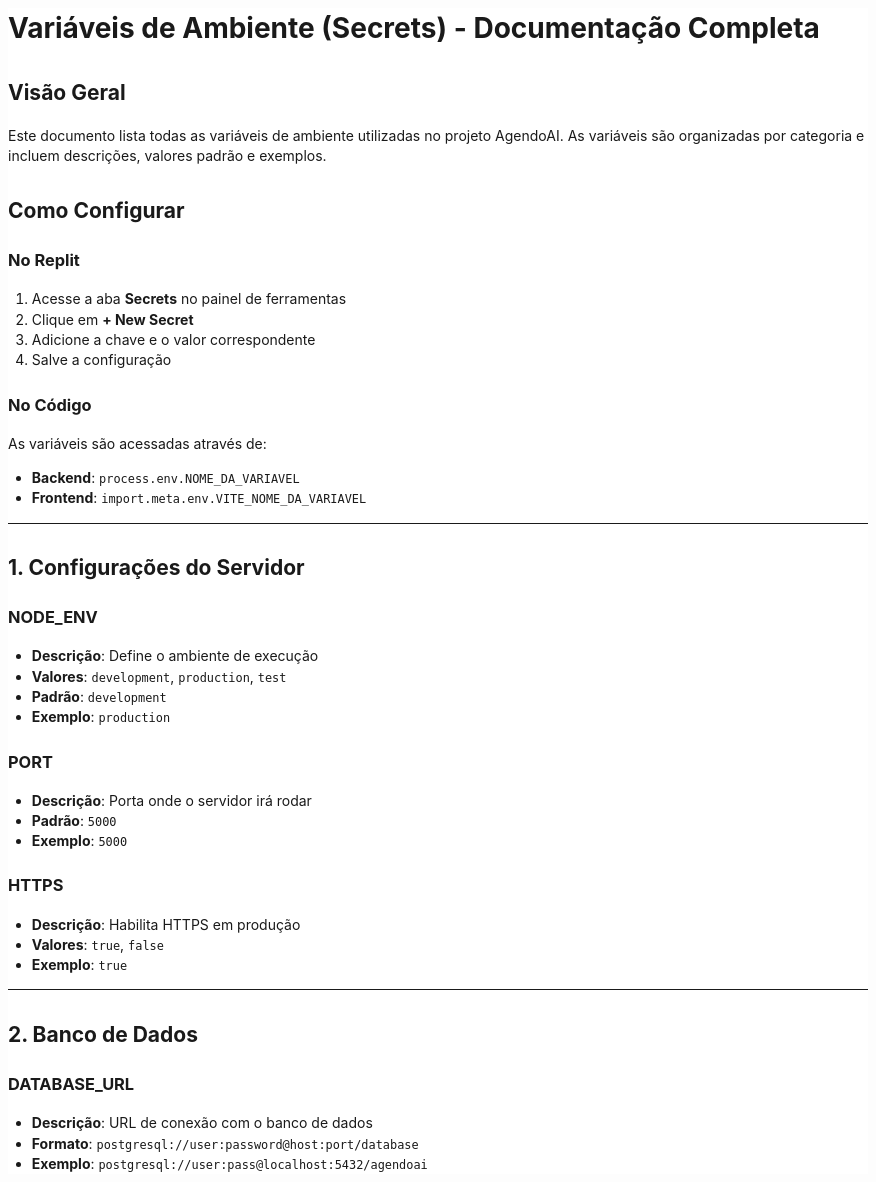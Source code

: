 
# Variáveis de Ambiente (Secrets) - Documentação Completa

## Visão Geral

Este documento lista todas as variáveis de ambiente utilizadas no projeto AgendoAI. As variáveis são organizadas por categoria e incluem descrições, valores padrão e exemplos.

## Como Configurar

### No Replit
1. Acesse a aba **Secrets** no painel de ferramentas
2. Clique em **+ New Secret**
3. Adicione a chave e o valor correspondente
4. Salve a configuração

### No Código
As variáveis são acessadas através de:
- **Backend**: `process.env.NOME_DA_VARIAVEL`
- **Frontend**: `import.meta.env.VITE_NOME_DA_VARIAVEL`

---

## 1. Configurações do Servidor

### NODE_ENV
- **Descrição**: Define o ambiente de execução
- **Valores**: `development`, `production`, `test`
- **Padrão**: `development`
- **Exemplo**: `production`

### PORT
- **Descrição**: Porta onde o servidor irá rodar
- **Padrão**: `5000`
- **Exemplo**: `5000`

### HTTPS
- **Descrição**: Habilita HTTPS em produção
- **Valores**: `true`, `false`
- **Exemplo**: `true`

---

## 2. Banco de Dados

### DATABASE_URL
- **Descrição**: URL de conexão com o banco de dados
- **Formato**: `postgresql://user:password@host:port/database`
- **Exemplo**: `postgresql://user:pass@localhost:5432/agendoai`
